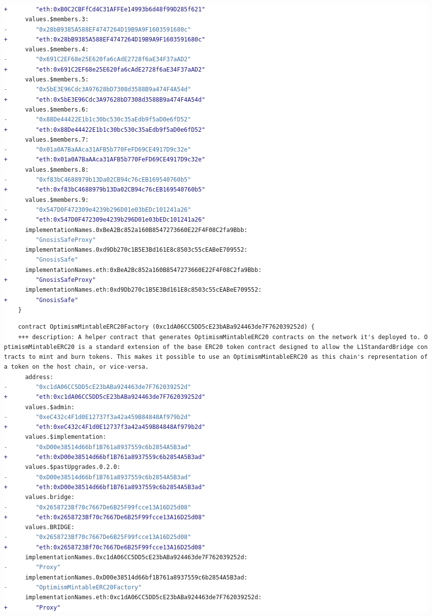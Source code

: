 ```diff
+        "eth:0xB0C2CBFfCd4C31AFFEe14993b6d48f99D285f621"
      values.$members.3:
-        "0x28bB9385A588EF4747264D19B9A9F1603591680c"
+        "eth:0x28bB9385A588EF4747264D19B9A9F1603591680c"
      values.$members.4:
-        "0x691C2EF68e25E620fa6cAdE2728f6aE34F37aAD2"
+        "eth:0x691C2EF68e25E620fa6cAdE2728f6aE34F37aAD2"
      values.$members.5:
-        "0x5bE3E96Cdc3A97628bD7308d3588B9a474F4A54d"
+        "eth:0x5bE3E96Cdc3A97628bD7308d3588B9a474F4A54d"
      values.$members.6:
-        "0x88De44422E1b1c30bc530c35aEdb9f5aD0e6fD52"
+        "eth:0x88De44422E1b1c30bc530c35aEdb9f5aD0e6fD52"
      values.$members.7:
-        "0x01a0A7BaAAca31AFB5b770FeFD69CE4917D9c32e"
+        "eth:0x01a0A7BaAAca31AFB5b770FeFD69CE4917D9c32e"
      values.$members.8:
-        "0xf83bC4688979b13Da02CB94c76cEB169540760b5"
+        "eth:0xf83bC4688979b13Da02CB94c76cEB169540760b5"
      values.$members.9:
-        "0x547D0F472309e4239b296D01e03bEDc101241a26"
+        "eth:0x547D0F472309e4239b296D01e03bEDc101241a26"
      implementationNames.0xBeA2Bc852a160B8547273660E22F4F08C2fa9Bbb:
-        "GnosisSafeProxy"
      implementationNames.0xd9Db270c1B5E3Bd161E8c8503c55cEABeE709552:
-        "GnosisSafe"
      implementationNames.eth:0xBeA2Bc852a160B8547273660E22F4F08C2fa9Bbb:
+        "GnosisSafeProxy"
      implementationNames.eth:0xd9Db270c1B5E3Bd161E8c8503c55cEABeE709552:
+        "GnosisSafe"
    }
```

```diff
    contract OptimismMintableERC20Factory (0xc1dA06CC5DD5cE23bABa924463de7F762039252d) {
    +++ description: A helper contract that generates OptimismMintableERC20 contracts on the network it's deployed to. OptimismMintableERC20 is a standard extension of the base ERC20 token contract designed to allow the L1StandardBridge contracts to mint and burn tokens. This makes it possible to use an OptimismMintableERC20 as this chain's representation of a token on the host chain, or vice-versa.
      address:
-        "0xc1dA06CC5DD5cE23bABa924463de7F762039252d"
+        "eth:0xc1dA06CC5DD5cE23bABa924463de7F762039252d"
      values.$admin:
-        "0xeC432c4F1d0E12737f3a42a459B84848Af979b2d"
+        "eth:0xeC432c4F1d0E12737f3a42a459B84848Af979b2d"
      values.$implementation:
-        "0xD00e38514d66bf1B761a8937559c6b2854A5B3ad"
+        "eth:0xD00e38514d66bf1B761a8937559c6b2854A5B3ad"
      values.$pastUpgrades.0.2.0:
-        "0xD00e38514d66bf1B761a8937559c6b2854A5B3ad"
+        "eth:0xD00e38514d66bf1B761a8937559c6b2854A5B3ad"
      values.bridge:
-        "0x2658723Bf70c7667De6B25F99fcce13A16D25d08"
+        "eth:0x2658723Bf70c7667De6B25F99fcce13A16D25d08"
      values.BRIDGE:
-        "0x2658723Bf70c7667De6B25F99fcce13A16D25d08"
+        "eth:0x2658723Bf70c7667De6B25F99fcce13A16D25d08"
      implementationNames.0xc1dA06CC5DD5cE23bABa924463de7F762039252d:
-        "Proxy"
      implementationNames.0xD00e38514d66bf1B761a8937559c6b2854A5B3ad:
-        "OptimismMintableERC20Factory"
      implementationNames.eth:0xc1dA06CC5DD5cE23bABa924463de7F762039252d:
+        "Proxy"
```